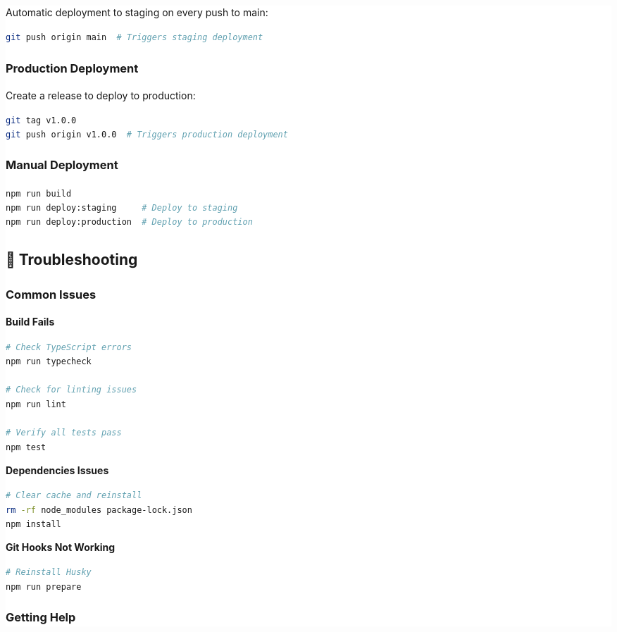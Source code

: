 Automatic deployment to staging on every push to main:

```bash
git push origin main  # Triggers staging deployment
```

### Production Deployment

Create a release to deploy to production:

```bash
git tag v1.0.0
git push origin v1.0.0  # Triggers production deployment
```

### Manual Deployment

```bash
npm run build
npm run deploy:staging     # Deploy to staging
npm run deploy:production  # Deploy to production
```

## 🔧 Troubleshooting

### Common Issues

**Build Fails**

```bash
# Check TypeScript errors
npm run typecheck

# Check for linting issues
npm run lint

# Verify all tests pass
npm test
```

**Dependencies Issues**

```bash
# Clear cache and reinstall
rm -rf node_modules package-lock.json
npm install
```

**Git Hooks Not Working**

```bash
# Reinstall Husky
npm run prepare
```

### Getting Help
